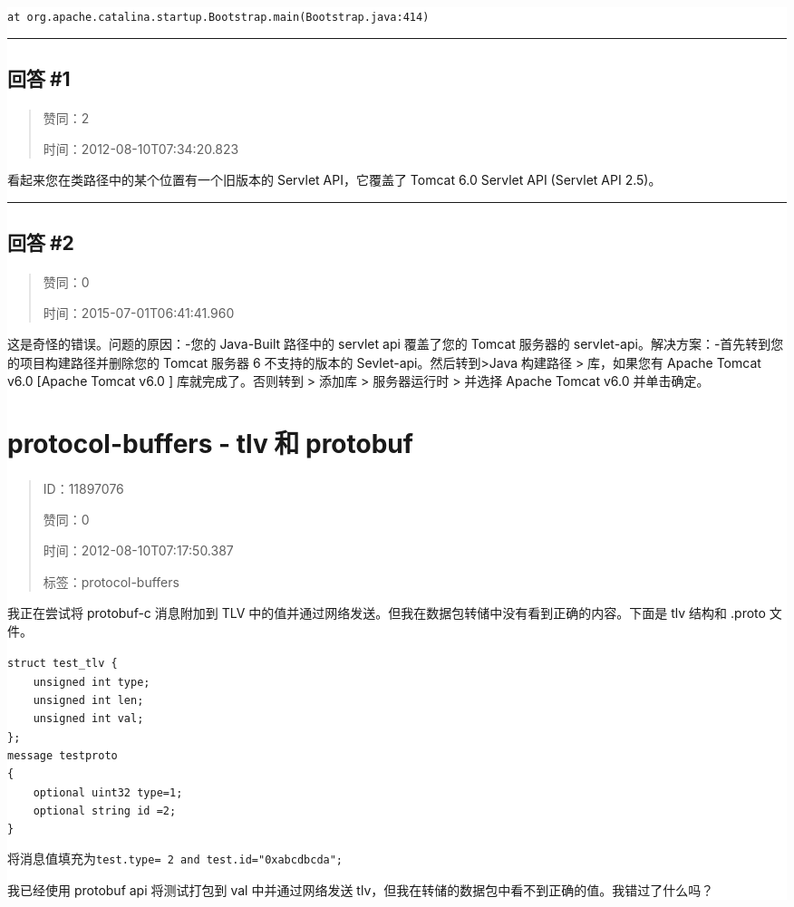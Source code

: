 ```
at org.apache.catalina.startup.Bootstrap.main(Bootstrap.java:414) 
```

* * *

## 回答 #1

> 赞同：2
> 
> 时间：2012-08-10T07:34:20.823

看起来您在类路径中的某个位置有一个旧版本的 Servlet API，它覆盖了 Tomcat 6.0 Servlet API (Servlet API 2.5)。

* * *

## 回答 #2

> 赞同：0
> 
> 时间：2015-07-01T06:41:41.960

这是奇怪的错误。问题的原因：-您的 Java-Built 路径中的 servlet api 覆盖了您的 Tomcat 服务器的 servlet-api。解决方案：-首先转到您的项目构建路径并删除您的 Tomcat 服务器 6 不支持的版本的 Sevlet-api。然后转到>Java 构建路径 > 库，如果您有 Apache Tomcat v6.0 [Apache Tomcat v6.0 ] 库就完成了。否则转到 > 添加库 > 服务器运行时 > 并选择 Apache Tomcat v6.0 并单击确定。

# protocol-buffers - tlv 和 protobuf

> ID：11897076
> 
> 赞同：0
> 
> 时间：2012-08-10T07:17:50.387
> 
> 标签：protocol-buffers

我正在尝试将 protobuf-c 消息附加到 TLV 中的值并通过网络发送。但我在数据包转储中没有看到正确的内容。下面是 tlv 结构和 .proto 文件。

```
struct test_tlv { 
    unsigned int type;
    unsigned int len;
    unsigned int val;
};
message testproto
{
    optional uint32 type=1;
    optional string id =2;
} 
```

将消息值填充为`test.type= 2 and test.id="0xabcdbcda";`

我已经使用 protobuf api 将测试打包到 val 中并通过网络发送 tlv，但我在转储的数据包中看不到正确的值。我错过了什么吗？
